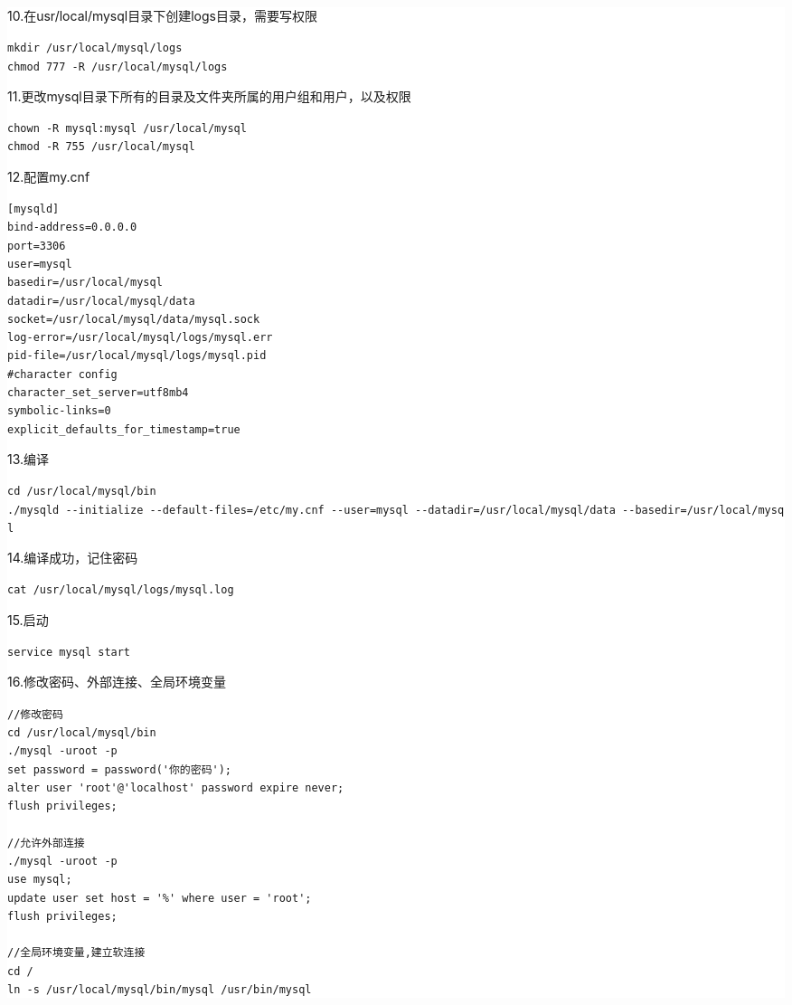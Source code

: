 10.在usr/local/mysql目录下创建logs目录，需要写权限
```
mkdir /usr/local/mysql/logs
chmod 777 -R /usr/local/mysql/logs
```

11.更改mysql目录下所有的目录及文件夹所属的用户组和用户，以及权限
```
chown -R mysql:mysql /usr/local/mysql
chmod -R 755 /usr/local/mysql
```

12.配置my.cnf
```
[mysqld]
bind-address=0.0.0.0
port=3306
user=mysql
basedir=/usr/local/mysql
datadir=/usr/local/mysql/data
socket=/usr/local/mysql/data/mysql.sock
log-error=/usr/local/mysql/logs/mysql.err
pid-file=/usr/local/mysql/logs/mysql.pid
#character config
character_set_server=utf8mb4
symbolic-links=0
explicit_defaults_for_timestamp=true
```

13.编译
```
cd /usr/local/mysql/bin
./mysqld --initialize --default-files=/etc/my.cnf --user=mysql --datadir=/usr/local/mysql/data --basedir=/usr/local/mysql
```

14.编译成功，记住密码
```
cat /usr/local/mysql/logs/mysql.log
```

15.启动
```
service mysql start
```

16.修改密码、外部连接、全局环境变量
```
//修改密码
cd /usr/local/mysql/bin
./mysql -uroot -p
set password = password('你的密码');
alter user 'root'@'localhost' password expire never;
flush privileges;

//允许外部连接
./mysql -uroot -p
use mysql;
update user set host = '%' where user = 'root';
flush privileges;

//全局环境变量,建立软连接
cd /
ln -s /usr/local/mysql/bin/mysql /usr/bin/mysql
```
